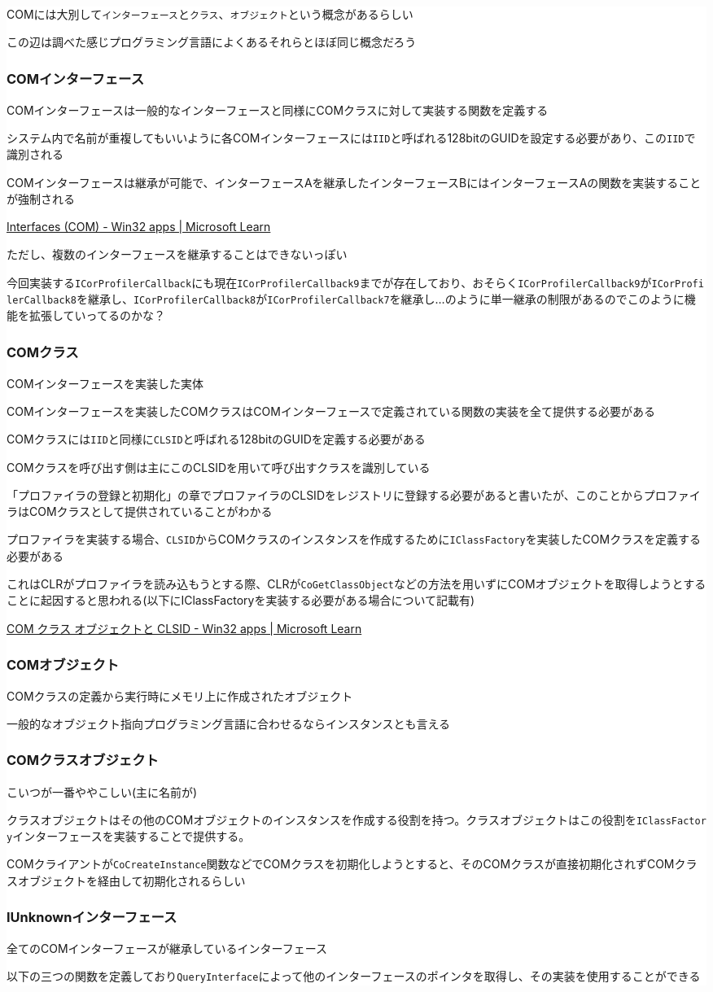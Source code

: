 COMには大別して`インターフェース`と`クラス`、`オブジェクト`という概念があるらしい

この辺は調べた感じプログラミング言語によくあるそれらとほぼ同じ概念だろう

### COMインターフェース

COMインターフェースは一般的なインターフェースと同様にCOMクラスに対して実装する関数を定義する

システム内で名前が重複してもいいように各COMインターフェースには`IID`と呼ばれる128bitのGUIDを設定する必要があり、この`IID`で識別される

COMインターフェースは継承が可能で、インターフェースAを継承したインターフェースBにはインターフェースAの関数を実装することが強制される

[Interfaces (COM) - Win32 apps | Microsoft Learn](https://learn.microsoft.com/en-us/windows/win32/com/interfaces)

ただし、複数のインターフェースを継承することはできないっぽい

今回実装する`ICorProfilerCallback`にも現在`ICorProfilerCallback9`までが存在しており、おそらく`ICorProfilerCallback9`が`ICorProfilerCallback8`を継承し、`ICorProfilerCallback8`が`ICorProfilerCallback7`を継承し…のように単一継承の制限があるのでこのように機能を拡張していってるのかな？

### COMクラス

COMインターフェースを実装した実体

COMインターフェースを実装したCOMクラスはCOMインターフェースで定義されている関数の実装を全て提供する必要がある

COMクラスには`IID`と同様に`CLSID`と呼ばれる128bitのGUIDを定義する必要がある

COMクラスを呼び出す側は主にこのCLSIDを用いて呼び出すクラスを識別している

「プロファイラの登録と初期化」の章でプロファイラのCLSIDをレジストリに登録する必要があると書いたが、このことからプロファイラはCOMクラスとして提供されていることがわかる

プロファイラを実装する場合、`CLSID`からCOMクラスのインスタンスを作成するために`IClassFactory`を実装したCOMクラスを定義する必要がある

これはCLRがプロファイラを読み込もうとする際、CLRが`CoGetClassObject`などの方法を用いずにCOMオブジェクトを取得しようとすることに起因すると思われる(以下にIClassFactoryを実装する必要がある場合について記載有)

[COM クラス オブジェクトと CLSID - Win32 apps | Microsoft Learn](https://learn.microsoft.com/ja-jp/windows/win32/com/com-class-objects-and-clsids)

### COMオブジェクト

COMクラスの定義から実行時にメモリ上に作成されたオブジェクト

一般的なオブジェクト指向プログラミング言語に合わせるならインスタンスとも言える

### COMクラスオブジェクト

こいつが一番ややこしい(主に名前が)

クラスオブジェクトはその他のCOMオブジェクトのインスタンスを作成する役割を持つ。クラスオブジェクトはこの役割を`IClassFactory`インターフェースを実装することで提供する。

COMクライアントが`CoCreateInstance`関数などでCOMクラスを初期化しようとすると、そのCOMクラスが直接初期化されずCOMクラスオブジェクトを経由して初期化されるらしい

### IUnknownインターフェース

全てのCOMインターフェースが継承しているインターフェース

以下の三つの関数を定義しており`QueryInterface`によって他のインターフェースのポインタを取得し、その実装を使用することができる
